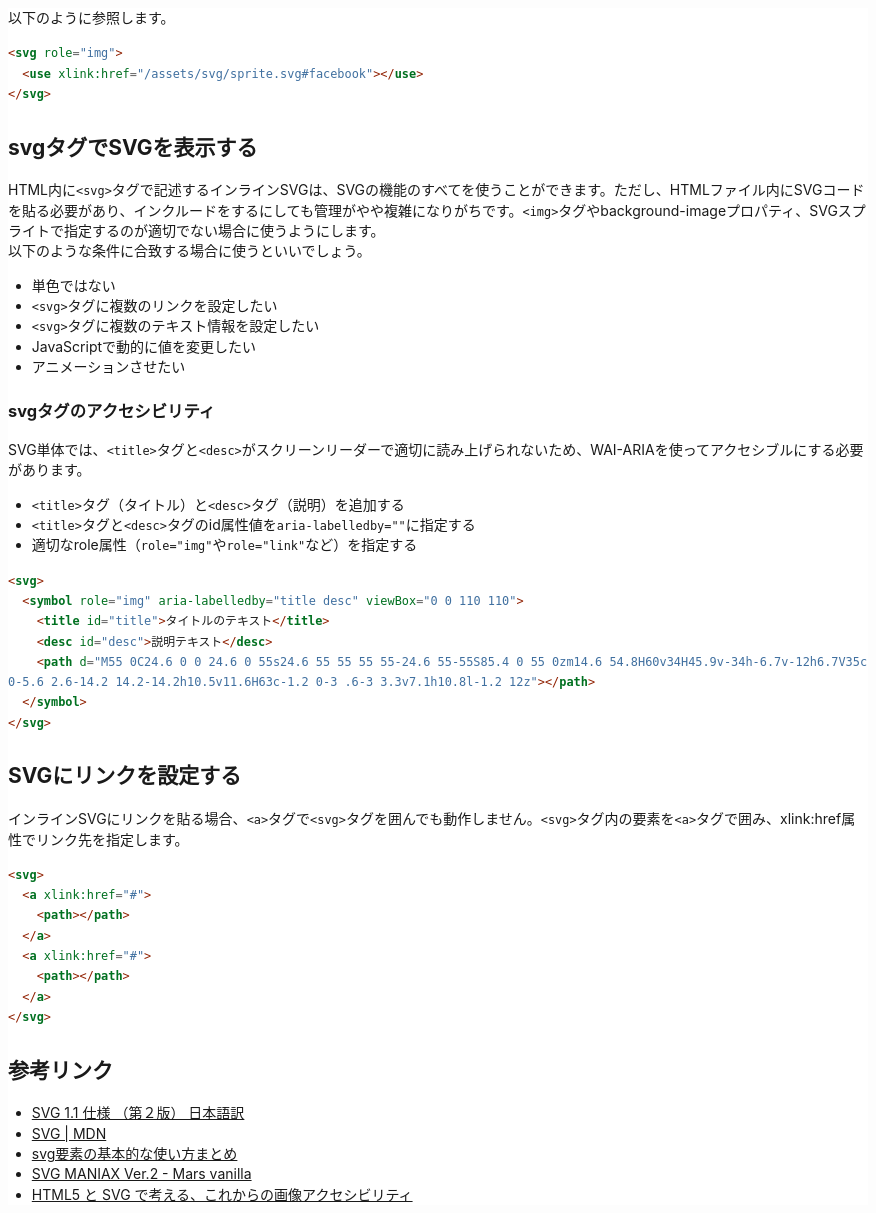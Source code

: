 以下のように参照します。

```html
<svg role="img">
  <use xlink:href="/assets/svg/sprite.svg#facebook"></use>
</svg>
```

## svgタグでSVGを表示する
HTML内に`<svg>`タグで記述するインラインSVGは、SVGの機能のすべてを使うことができます。ただし、HTMLファイル内にSVGコードを貼る必要があり、インクルードをするにしても管理がやや複雑になりがちです。`<img>`タグやbackground-imageプロパティ、SVGスプライトで指定するのが適切でない場合に使うようにします。  
以下のような条件に合致する場合に使うといいでしょう。

- 単色ではない
- `<svg>`タグに複数のリンクを設定したい
- `<svg>`タグに複数のテキスト情報を設定したい
- JavaScriptで動的に値を変更したい
- アニメーションさせたい

### svgタグのアクセシビリティ
SVG単体では、`<title>`タグと`<desc>`がスクリーンリーダーで適切に読み上げられないため、WAI-ARIAを使ってアクセシブルにする必要があります。

- `<title>`タグ（タイトル）と`<desc>`タグ（説明）を追加する
- `<title>`タグと`<desc>`タグのid属性値を`aria-labelledby=""`に指定する
- 適切なrole属性（`role="img"`や`role="link"`など）を指定する

```html
<svg>
  <symbol role="img" aria-labelledby="title desc" viewBox="0 0 110 110">
    <title id="title">タイトルのテキスト</title>
    <desc id="desc">説明テキスト</desc>
    <path d="M55 0C24.6 0 0 24.6 0 55s24.6 55 55 55 55-24.6 55-55S85.4 0 55 0zm14.6 54.8H60v34H45.9v-34h-6.7v-12h6.7V35c0-5.6 2.6-14.2 14.2-14.2h10.5v11.6H63c-1.2 0-3 .6-3 3.3v7.1h10.8l-1.2 12z"></path>
  </symbol>
</svg>
```

## SVGにリンクを設定する
インラインSVGにリンクを貼る場合、`<a>`タグで`<svg>`タグを囲んでも動作しません。`<svg>`タグ内の要素を`<a>`タグで囲み、xlink:href属性でリンク先を指定します。

```html
<svg>
  <a xlink:href="#">
    <path></path>
  </a>
  <a xlink:href="#">
    <path></path>
  </a>
</svg>
```

## 参考リンク
- [SVG 1.1 仕様 （第２版） 日本語訳](https://triple-underscore.github.io/SVG11/index.html)
- [SVG | MDN](https://developer.mozilla.org/ja/docs/Web/SVG)
- [svg要素の基本的な使い方まとめ](http://www.h2.dion.ne.jp/~defghi/svgMemo/svgMemo.htm)
- [SVG MANIAX Ver.2 - Mars vanilla](https://www.slideshare.net/ssuser99dc16/mars-svg)
- [HTML5 と SVG で考える、これからの画像アクセシビリティ](https://www.slideshare.net/ssuser99dc16/html5fun-svg-accessibility)
